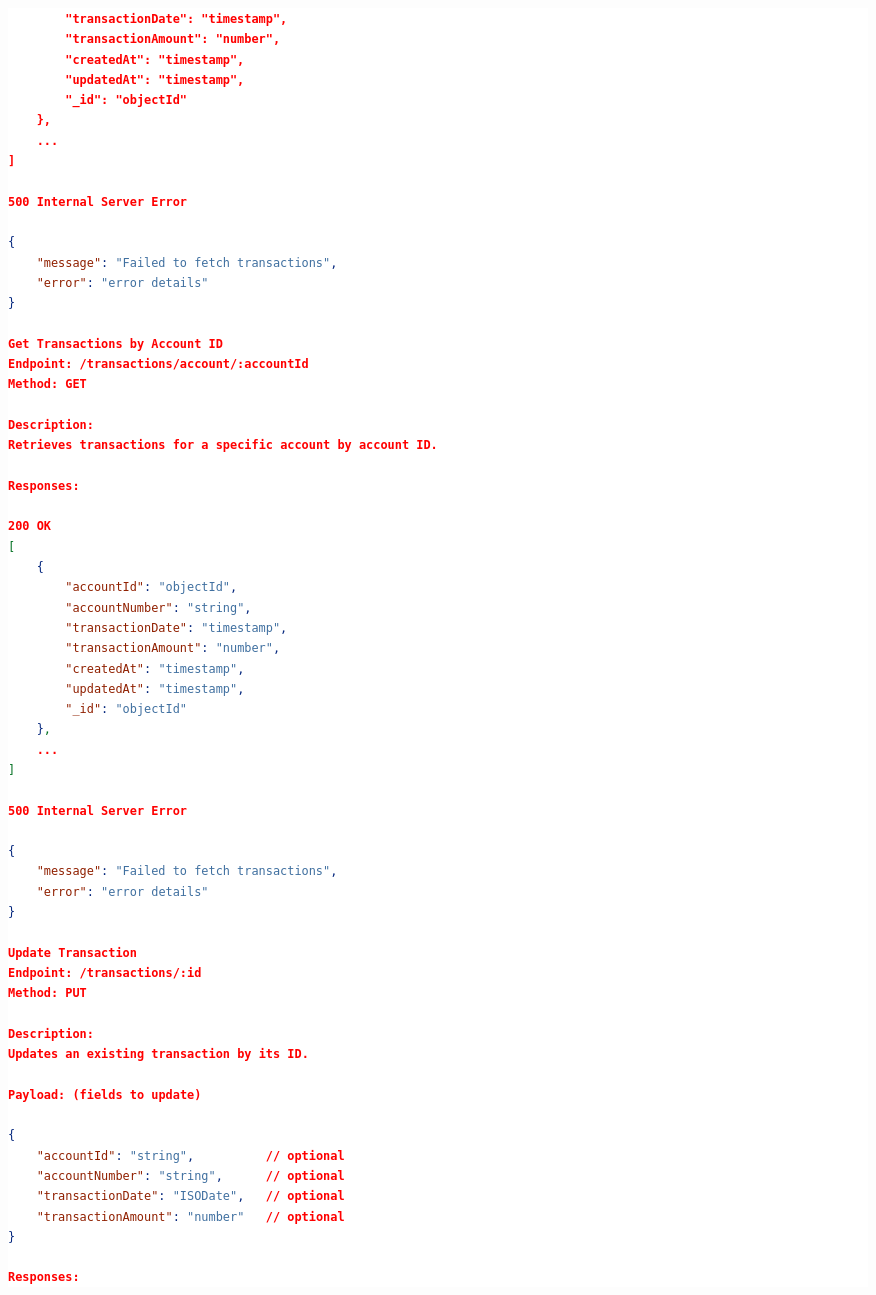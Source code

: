 ```json
        "transactionDate": "timestamp",
        "transactionAmount": "number",
        "createdAt": "timestamp",
        "updatedAt": "timestamp",
        "_id": "objectId"
    },
    ...
]

500 Internal Server Error

{
    "message": "Failed to fetch transactions",
    "error": "error details"
}

Get Transactions by Account ID
Endpoint: /transactions/account/:accountId
Method: GET

Description:
Retrieves transactions for a specific account by account ID.

Responses:

200 OK
[
    {
        "accountId": "objectId",
        "accountNumber": "string",
        "transactionDate": "timestamp",
        "transactionAmount": "number",
        "createdAt": "timestamp",
        "updatedAt": "timestamp",
        "_id": "objectId"
    },
    ...
]

500 Internal Server Error

{
    "message": "Failed to fetch transactions",
    "error": "error details"
}

Update Transaction
Endpoint: /transactions/:id
Method: PUT

Description:
Updates an existing transaction by its ID.

Payload: (fields to update)

{
    "accountId": "string",          // optional
    "accountNumber": "string",      // optional
    "transactionDate": "ISODate",   // optional
    "transactionAmount": "number"   // optional
}

Responses:
```